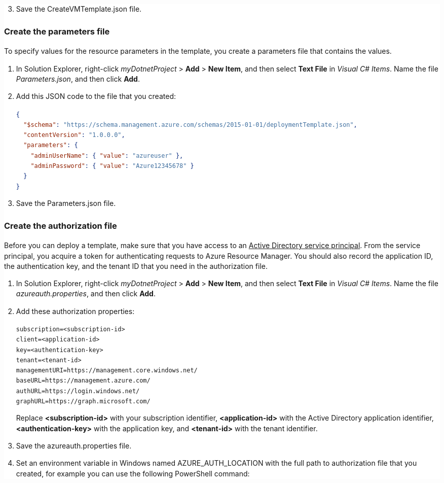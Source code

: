 3. Save the CreateVMTemplate.json file.

### Create the parameters file

To specify values for the resource parameters in the template, you create a parameters file that contains the values.

1. In Solution Explorer, right-click *myDotnetProject* > **Add** > **New Item**, and then select **Text File** in *Visual C# Items*. Name the file *Parameters.json*, and then click **Add**.
2. Add this JSON code to the file that you created:

    ```json
    {
      "$schema": "https://schema.management.azure.com/schemas/2015-01-01/deploymentTemplate.json",
      "contentVersion": "1.0.0.0",
      "parameters": {
        "adminUserName": { "value": "azureuser" },
        "adminPassword": { "value": "Azure12345678" }
      }
    }
    ```

4. Save the Parameters.json file.

### Create the authorization file

Before you can deploy a template, make sure that you have access to an [Active Directory service principal](../../active-directory/develop/howto-authenticate-service-principal-powershell.md). From the service principal, you acquire a token for authenticating requests to Azure Resource Manager. You should also record the application ID, the authentication key, and the tenant ID that you need in the authorization file.

1. In Solution Explorer, right-click *myDotnetProject* > **Add** > **New Item**, and then select **Text File** in *Visual C# Items*. Name the file *azureauth.properties*, and then click **Add**.
2. Add these authorization properties:

    ```
    subscription=<subscription-id>
    client=<application-id>
    key=<authentication-key>
    tenant=<tenant-id>
    managementURI=https://management.core.windows.net/
    baseURL=https://management.azure.com/
    authURL=https://login.windows.net/
    graphURL=https://graph.microsoft.com/
    ```

    Replace **&lt;subscription-id&gt;** with your subscription identifier, **&lt;application-id&gt;** with the Active Directory application identifier, **&lt;authentication-key&gt;** with the application key, and **&lt;tenant-id&gt;** with the tenant identifier.

3. Save the azureauth.properties file.
4. Set an environment variable in Windows named AZURE_AUTH_LOCATION with the full path to authorization file that you created, for example you can use the following PowerShell command:
